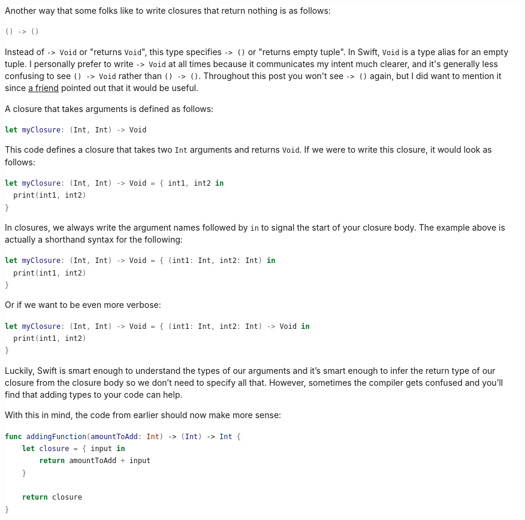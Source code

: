 Another way that some folks like to write closures that return nothing is as follows:

```swift
() -> ()
```

Instead of `-> Void` or "returns `Void`", this type specifies `-> ()` or "returns empty tuple". In Swift, `Void` is a type alias for an empty tuple. I personally prefer to write `-> Void` at all times because it communicates my intent much clearer, and it's generally less confusing to see `() -> Void` rather than `() -> ()`. Throughout this post you won't see `-> ()` again, but I did want to mention it since [a friend](https://twitter.com/theoriginalbit) pointed out that it would be useful.

A closure that takes arguments is defined as follows:

```swift
let myClosure: (Int, Int) -> Void
```

This code defines a closure that takes two `Int` arguments and returns `Void`. If we were to write this closure, it would look as follows:

```swift
let myClosure: (Int, Int) -> Void = { int1, int2 in
  print(int1, int2)
}
```

In closures, we always write the argument names followed by `in` to signal the start of your closure body. The example above is actually a shorthand syntax for the following:

```swift
let myClosure: (Int, Int) -> Void = { (int1: Int, int2: Int) in
  print(int1, int2)
}
```

Or if we want to be even more verbose:

```swift
let myClosure: (Int, Int) -> Void = { (int1: Int, int2: Int) -> Void in
  print(int1, int2)
}
```

Luckily, Swift is smart enough to understand the types of our arguments and it’s smart enough to infer the return type of our closure from the closure body so we don’t need to specify all that. However, sometimes the compiler gets confused and you’ll find that adding types to your code can help.

With this in mind, the code from earlier should now make more sense:

```swift
func addingFunction(amountToAdd: Int) -> (Int) -> Int {
    let closure = { input in
        return amountToAdd + input
    }

    return closure
}
```
